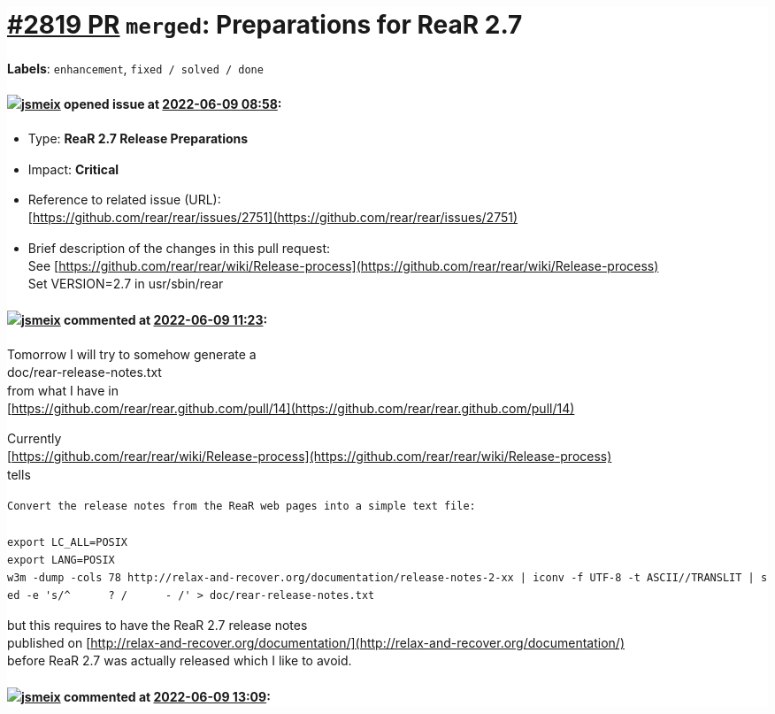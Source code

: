 [\#2819 PR](https://github.com/rear/rear/pull/2819) `merged`: Preparations for ReaR 2.7
=======================================================================================

**Labels**: `enhancement`, `fixed / solved / done`

#### <img src="https://avatars.githubusercontent.com/u/1788608?u=925fc54e2ce01551392622446ece427f51e2f0ce&v=4" width="50">[jsmeix](https://github.com/jsmeix) opened issue at [2022-06-09 08:58](https://github.com/rear/rear/pull/2819):

-   Type: **ReaR 2.7 Release Preparations**

-   Impact: **Critical**

-   Reference to related issue (URL):  
    [https://github.com/rear/rear/issues/2751](https://github.com/rear/rear/issues/2751)

-   Brief description of the changes in this pull request:  
    See
    [https://github.com/rear/rear/wiki/Release-process](https://github.com/rear/rear/wiki/Release-process)  
    Set VERSION=2.7 in usr/sbin/rear

#### <img src="https://avatars.githubusercontent.com/u/1788608?u=925fc54e2ce01551392622446ece427f51e2f0ce&v=4" width="50">[jsmeix](https://github.com/jsmeix) commented at [2022-06-09 11:23](https://github.com/rear/rear/pull/2819#issuecomment-1150999609):

Tomorrow I will try to somehow generate a  
doc/rear-release-notes.txt  
from what I have in  
[https://github.com/rear/rear.github.com/pull/14](https://github.com/rear/rear.github.com/pull/14)

Currently  
[https://github.com/rear/rear/wiki/Release-process](https://github.com/rear/rear/wiki/Release-process)  
tells

    Convert the release notes from the ReaR web pages into a simple text file:

    export LC_ALL=POSIX
    export LANG=POSIX
    w3m -dump -cols 78 http://relax-and-recover.org/documentation/release-notes-2-xx | iconv -f UTF-8 -t ASCII//TRANSLIT | sed -e 's/^      ? /      - /' > doc/rear-release-notes.txt

but this requires to have the ReaR 2.7 release notes  
published on
[http://relax-and-recover.org/documentation/](http://relax-and-recover.org/documentation/)  
before ReaR 2.7 was actually released which I like to avoid.

#### <img src="https://avatars.githubusercontent.com/u/1788608?u=925fc54e2ce01551392622446ece427f51e2f0ce&v=4" width="50">[jsmeix](https://github.com/jsmeix) commented at [2022-06-09 13:09](https://github.com/rear/rear/pull/2819#issuecomment-1151099464):
